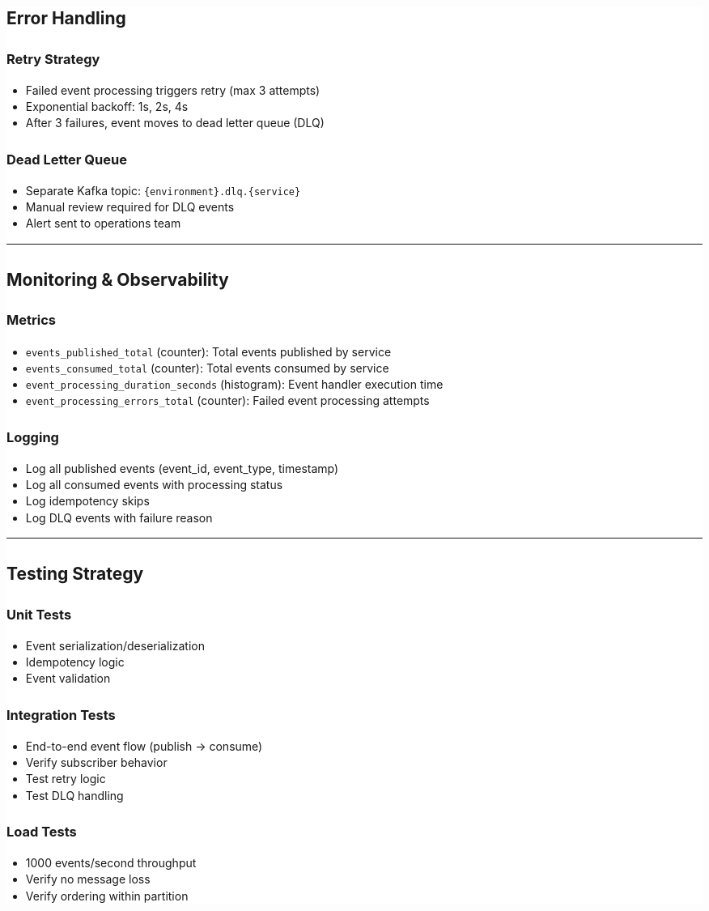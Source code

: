## Error Handling

### Retry Strategy
- Failed event processing triggers retry (max 3 attempts)
- Exponential backoff: 1s, 2s, 4s
- After 3 failures, event moves to dead letter queue (DLQ)

### Dead Letter Queue
- Separate Kafka topic: `{environment}.dlq.{service}`
- Manual review required for DLQ events
- Alert sent to operations team

---

## Monitoring & Observability

### Metrics
- `events_published_total` (counter): Total events published by service
- `events_consumed_total` (counter): Total events consumed by service
- `event_processing_duration_seconds` (histogram): Event handler execution time
- `event_processing_errors_total` (counter): Failed event processing attempts

### Logging
- Log all published events (event_id, event_type, timestamp)
- Log all consumed events with processing status
- Log idempotency skips
- Log DLQ events with failure reason

---

## Testing Strategy

### Unit Tests
- Event serialization/deserialization
- Idempotency logic
- Event validation

### Integration Tests
- End-to-end event flow (publish → consume)
- Verify subscriber behavior
- Test retry logic
- Test DLQ handling

### Load Tests
- 1000 events/second throughput
- Verify no message loss
- Verify ordering within partition
